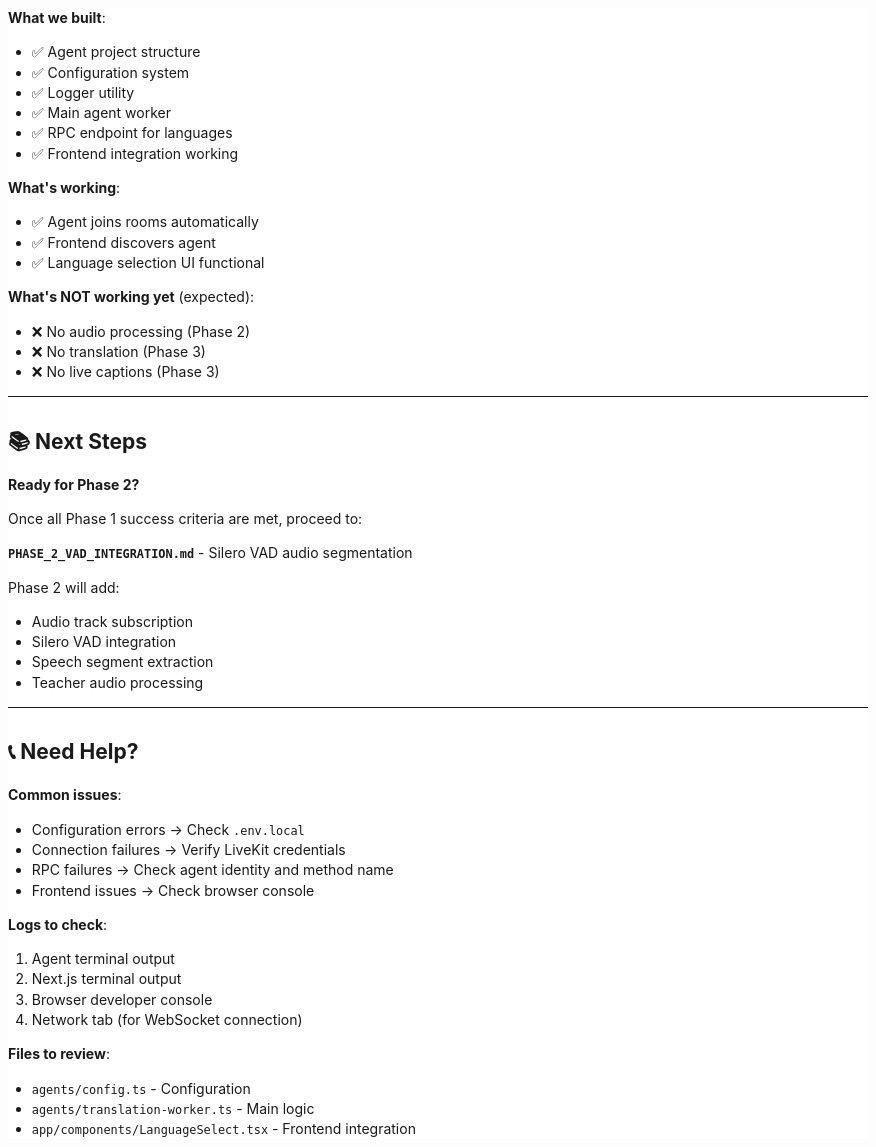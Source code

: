 **What we built**:
- ✅ Agent project structure
- ✅ Configuration system
- ✅ Logger utility
- ✅ Main agent worker
- ✅ RPC endpoint for languages
- ✅ Frontend integration working

**What's working**:
- ✅ Agent joins rooms automatically
- ✅ Frontend discovers agent
- ✅ Language selection UI functional

**What's NOT working yet** (expected):
- ❌ No audio processing (Phase 2)
- ❌ No translation (Phase 3)
- ❌ No live captions (Phase 3)

---

## 📚 Next Steps

**Ready for Phase 2?**

Once all Phase 1 success criteria are met, proceed to:

**`PHASE_2_VAD_INTEGRATION.md`** - Silero VAD audio segmentation

Phase 2 will add:
- Audio track subscription
- Silero VAD integration
- Speech segment extraction
- Teacher audio processing

---

## 📞 Need Help?

**Common issues**:
- Configuration errors → Check `.env.local`
- Connection failures → Verify LiveKit credentials
- RPC failures → Check agent identity and method name
- Frontend issues → Check browser console

**Logs to check**:
1. Agent terminal output
2. Next.js terminal output
3. Browser developer console
4. Network tab (for WebSocket connection)

**Files to review**:
- `agents/config.ts` - Configuration
- `agents/translation-worker.ts` - Main logic
- `app/components/LanguageSelect.tsx` - Frontend integration
